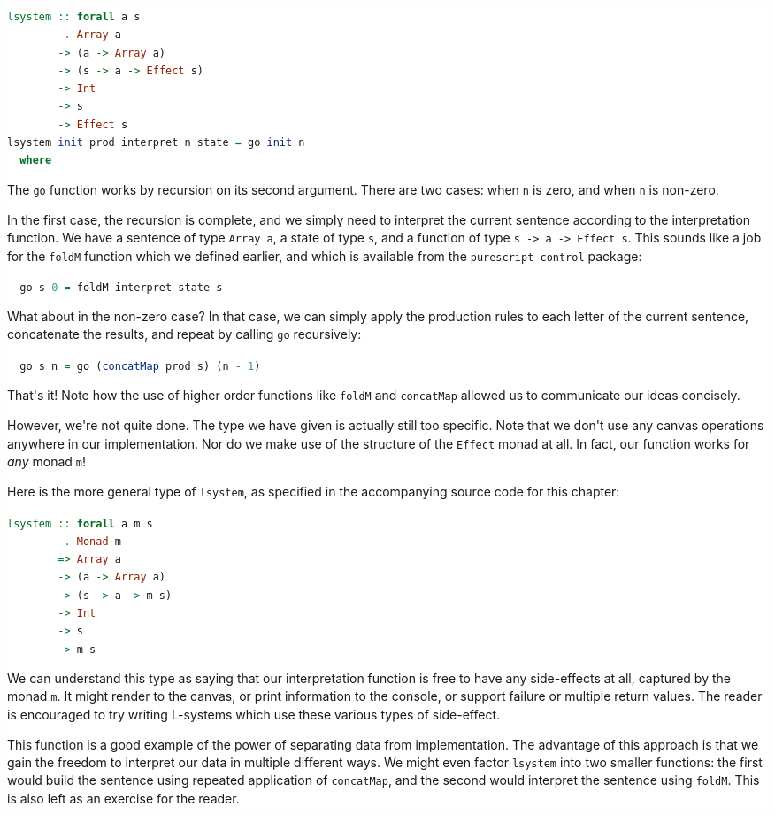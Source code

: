 ```haskell
lsystem :: forall a s
         . Array a
        -> (a -> Array a)
        -> (s -> a -> Effect s)
        -> Int
        -> s
        -> Effect s
lsystem init prod interpret n state = go init n
  where
```

The `go` function works by recursion on its second argument. There are two cases: when `n` is zero, and when `n` is non-zero.

In the first case, the recursion is complete, and we simply need to interpret the current sentence according to the interpretation function. We have a sentence of type `Array a`, a state of type `s`, and a function of type `s -> a -> Effect s`. This sounds like a job for the `foldM` function which we defined earlier, and which is available from the `purescript-control` package:

```haskell
  go s 0 = foldM interpret state s
```

What about in the non-zero case? In that case, we can simply apply the production rules to each letter of the current sentence, concatenate the results, and repeat by calling `go` recursively:

```haskell
  go s n = go (concatMap prod s) (n - 1)
```

That's it! Note how the use of higher order functions like `foldM` and `concatMap` allowed us to communicate our ideas concisely.

However, we're not quite done. The type we have given is actually still too specific. Note that we don't use any canvas operations anywhere in our implementation. Nor do we make use of the structure of the `Effect` monad at all. In fact, our function works for _any_ monad `m`!

Here is the more general type of `lsystem`, as specified in the accompanying source code for this chapter:

```haskell
lsystem :: forall a m s
         . Monad m
        => Array a
        -> (a -> Array a)
        -> (s -> a -> m s)
        -> Int
        -> s
        -> m s
```

We can understand this type as saying that our interpretation function is free to have any side-effects at all, captured by the monad `m`. It might render to the canvas, or print information to the console, or support failure or multiple return values. The reader is encouraged to try writing L-systems which use these various types of side-effect.

This function is a good example of the power of separating data from implementation. The advantage of this approach is that we gain the freedom to interpret our data in multiple different ways. We might even factor `lsystem` into two smaller functions: the first would build the sentence using repeated application of `concatMap`, and the second would interpret the sentence using `foldM`. This is also left as an exercise for the reader.
